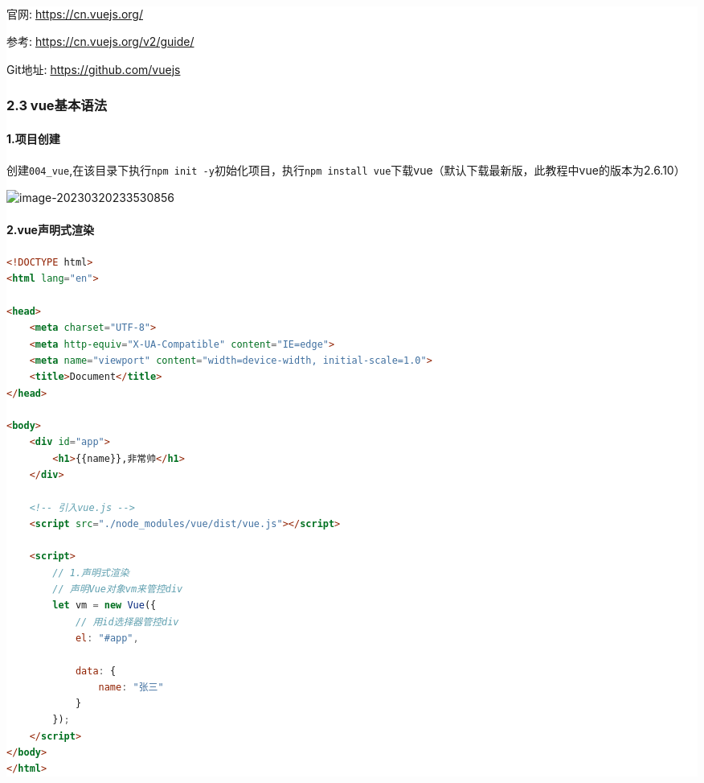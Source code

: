官网: https://cn.vuejs.org/

参考: https://cn.vuejs.org/v2/guide/

Git地址: https://github.com/vuejs

<a name="23-vue"></a>
### 2.3 vue基本语法

<a name="1"></a>
####  1.项目创建

创建`004_vue`,在该目录下执行`npm init -y`初始化项目，执行`npm install vue`下载vue（默认下载最新版，此教程中vue的版本为2.6.10）

![image-20230320233530856](https://cdn.jsdelivr.net/gh/Li-ShiLin/images/D:%5Cgithub%5Cimages202303220136044.png)

<a name="2vue-1"></a>
#### 2.vue声明式渲染

```html
<!DOCTYPE html>
<html lang="en">

<head>
    <meta charset="UTF-8">
    <meta http-equiv="X-UA-Compatible" content="IE=edge">
    <meta name="viewport" content="width=device-width, initial-scale=1.0">
    <title>Document</title>
</head>

<body>
    <div id="app">
        <h1>{{name}},非常帅</h1>
    </div>

    <!-- 引入vue.js -->
    <script src="./node_modules/vue/dist/vue.js"></script>

    <script>
        // 1.声明式渲染
        // 声明Vue对象vm来管控div
        let vm = new Vue({
            // 用id选择器管控div
            el: "#app",

            data: {
                name: "张三"
            }
        });
    </script>
</body>
</html>
```
